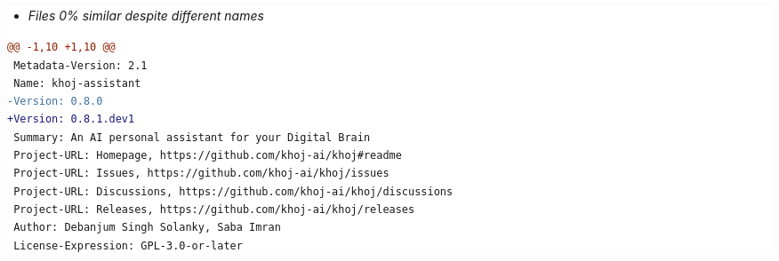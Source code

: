  * *Files 0% similar despite different names*

```diff
@@ -1,10 +1,10 @@
 Metadata-Version: 2.1
 Name: khoj-assistant
-Version: 0.8.0
+Version: 0.8.1.dev1
 Summary: An AI personal assistant for your Digital Brain
 Project-URL: Homepage, https://github.com/khoj-ai/khoj#readme
 Project-URL: Issues, https://github.com/khoj-ai/khoj/issues
 Project-URL: Discussions, https://github.com/khoj-ai/khoj/discussions
 Project-URL: Releases, https://github.com/khoj-ai/khoj/releases
 Author: Debanjum Singh Solanky, Saba Imran
 License-Expression: GPL-3.0-or-later
```

